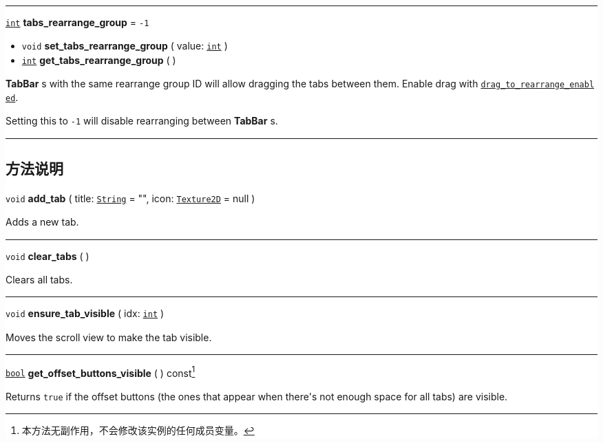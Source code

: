 

---

<div id="_class_tabbar_property_tabs_rearrange_group"></div>

[`int`](class_int.md) **tabs_rearrange_group** = ``-1`` <div id="class_tabbar_property_tabs_rearrange_group"></div>

- `void` **set_tabs_rearrange_group** ( value: [`int`](class_int.md) )
- [`int`](class_int.md) **get_tabs_rearrange_group** ( )

**TabBar** s with the same rearrange group ID will allow dragging the tabs between them. Enable drag with [`drag_to_rearrange_enabled`](class_tabbar.md#class_tabbar_property_drag_to_rearrange_enabled).

Setting this to `-1` will disable rearranging between **TabBar** s.



---

## 方法说明

<div id="_class_tabbar_method_add_tab"></div>

`void` **add_tab** ( title: [`String`](class_string.md) = "", icon: [`Texture2D`](class_texture2d.md) = null )<div id="class_tabbar_method_add_tab"></div>

Adds a new tab.



---

<div id="_class_tabbar_method_clear_tabs"></div>

`void` **clear_tabs** ( )<div id="class_tabbar_method_clear_tabs"></div>

Clears all tabs.



---

<div id="_class_tabbar_method_ensure_tab_visible"></div>

`void` **ensure_tab_visible** ( idx: [`int`](class_int.md) )<div id="class_tabbar_method_ensure_tab_visible"></div>

Moves the scroll view to make the tab visible.



---

<div id="_class_tabbar_method_get_offset_buttons_visible"></div>

[`bool`](class_bool.md) **get_offset_buttons_visible** ( ) const[^const]<div id="class_tabbar_method_get_offset_buttons_visible"></div>

Returns `true` if the offset buttons (the ones that appear when there's not enough space for all tabs) are visible.


[^virtual]: 本方法通常需要用户覆盖才能生效。
[^const]: 本方法无副作用，不会修改该实例的任何成员变量。
[^vararg]: 本方法除了能接受在此处描述的参数外，还能够继续接受任意数量的参数。
[^constructor]: 本方法用于构造某个类型。
[^static]: 调用本方法无需实例，可直接使用类名进行调用。
[^operator]: 本方法描述的是使用本类型作为左操作数的有效运算符。
[^bitfield]: 这个值是由下列位标志构成位掩码的整数。
[^void]: 无返回值。